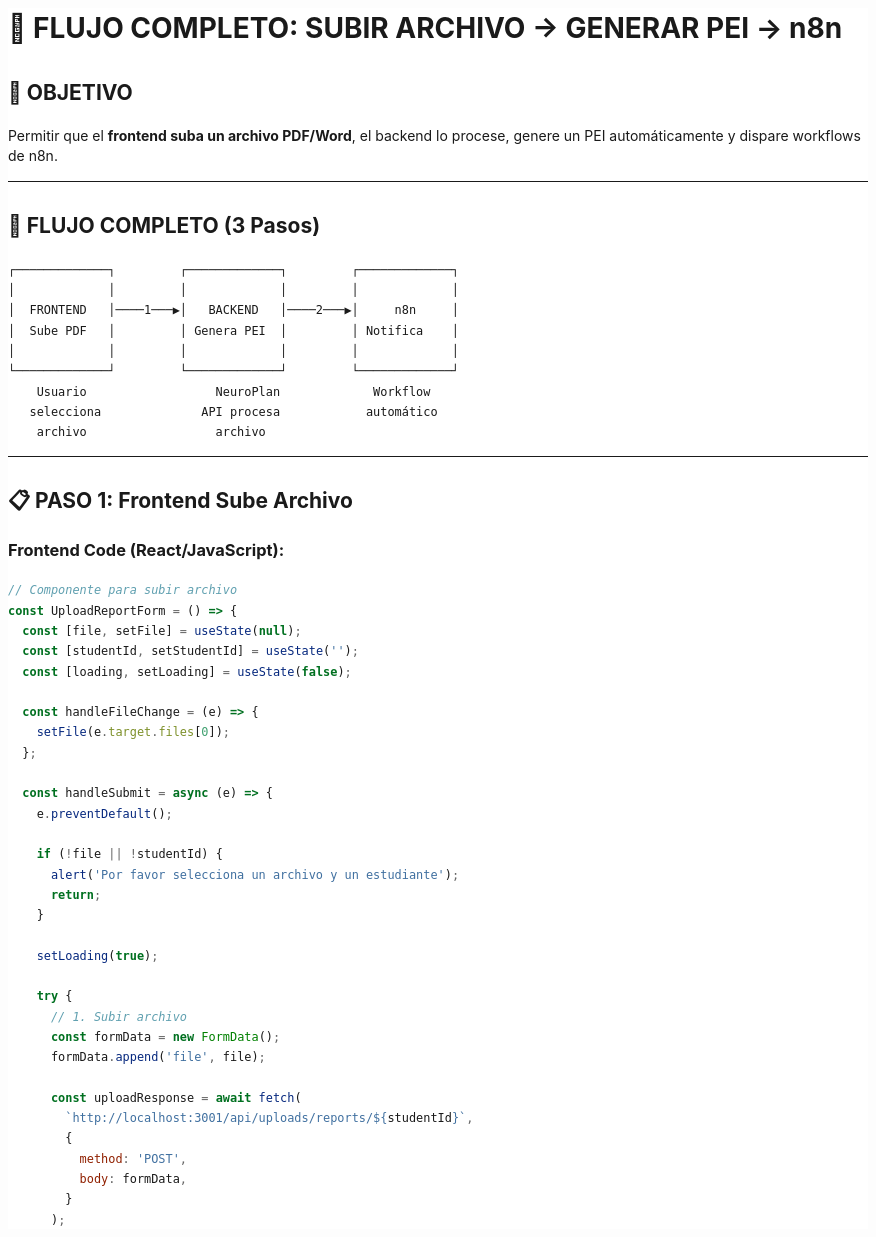 # 📄 FLUJO COMPLETO: SUBIR ARCHIVO → GENERAR PEI → n8n

## 🎯 OBJETIVO

Permitir que el **frontend suba un archivo PDF/Word**, el backend lo procese, genere un PEI automáticamente y dispare workflows de n8n.

---

## 🔄 FLUJO COMPLETO (3 Pasos)

```
┌─────────────┐         ┌─────────────┐         ┌─────────────┐
│             │         │             │         │             │
│  FRONTEND   │────1───▶│   BACKEND   │────2───▶│     n8n     │
│  Sube PDF   │         │ Genera PEI  │         │ Notifica    │
│             │         │             │         │             │
└─────────────┘         └─────────────┘         └─────────────┘
    Usuario                  NeuroPlan             Workflow
   selecciona              API procesa            automático
    archivo                  archivo
```

---

## 📋 PASO 1: Frontend Sube Archivo

### Frontend Code (React/JavaScript):

```javascript
// Componente para subir archivo
const UploadReportForm = () => {
  const [file, setFile] = useState(null);
  const [studentId, setStudentId] = useState('');
  const [loading, setLoading] = useState(false);

  const handleFileChange = (e) => {
    setFile(e.target.files[0]);
  };

  const handleSubmit = async (e) => {
    e.preventDefault();
    
    if (!file || !studentId) {
      alert('Por favor selecciona un archivo y un estudiante');
      return;
    }

    setLoading(true);

    try {
      // 1. Subir archivo
      const formData = new FormData();
      formData.append('file', file);

      const uploadResponse = await fetch(
        `http://localhost:3001/api/uploads/reports/${studentId}`,
        {
          method: 'POST',
          body: formData,
        }
      );
```